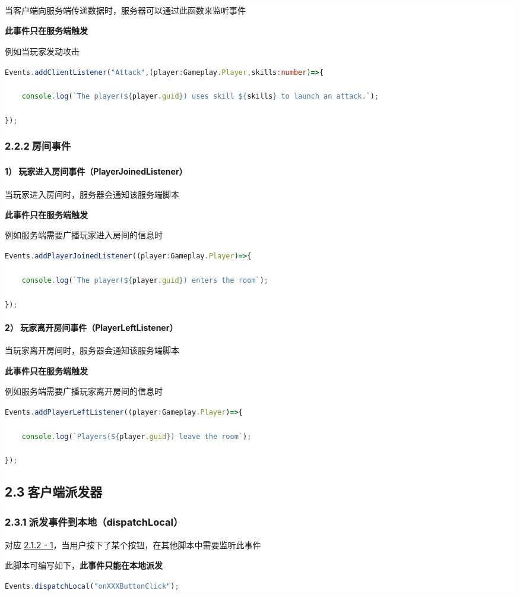 当客户端向服务端传递数据时，服务器可以通过此函数来监听事件

<strong>此事件只在服务端触发</strong>

例如当玩家发动攻击

```ts
Events.addClientListener("Attack",(player:Gameplay.Player,skills:number)=>{

    console.log(`The player(${player.guid}) uses skill ${skills} to launch an attack.`);

});
```

### 2.2.2  房间事件

#### 1）  玩家进入房间事件（PlayerJoinedListener）

当玩家进入房间时，服务器会通知该服务端脚本

<strong>此事件只在服务端触发</strong>

例如服务端需要广播玩家进入房间的信息时

```ts
Events.addPlayerJoinedListener((player:Gameplay.Player)=>{

    console.log(`The player(${player.guid}) enters the room`);

});
```

#### 2）  玩家离开房间事件（PlayerLeftListener）

当玩家离开房间时，服务器会通知该服务端脚本

<strong>此事件只在服务端触发</strong>

例如服务端需要广播玩家离开房间的信息时

```ts
Events.addPlayerLeftListener((player:Gameplay.Player)=>{

    console.log(`Players(${player.guid}) leave the room`);

});
```

## 2.3  客户端派发器

### 2.3.1  派发事件到本地（dispatchLocal）

对应 [2.1.2 - 1](https://meta.feishu.cn/wiki/wikcnVCCqmlaOhhI3tpeuy42Hvh#EQIial)，当用户按下了某个按钮，在其他脚本中需要监听此事件

此脚本可编写如下，<strong>此事件只能在本地派发</strong>

```ts
Events.dispatchLocal("onXXXButtonClick");
```
